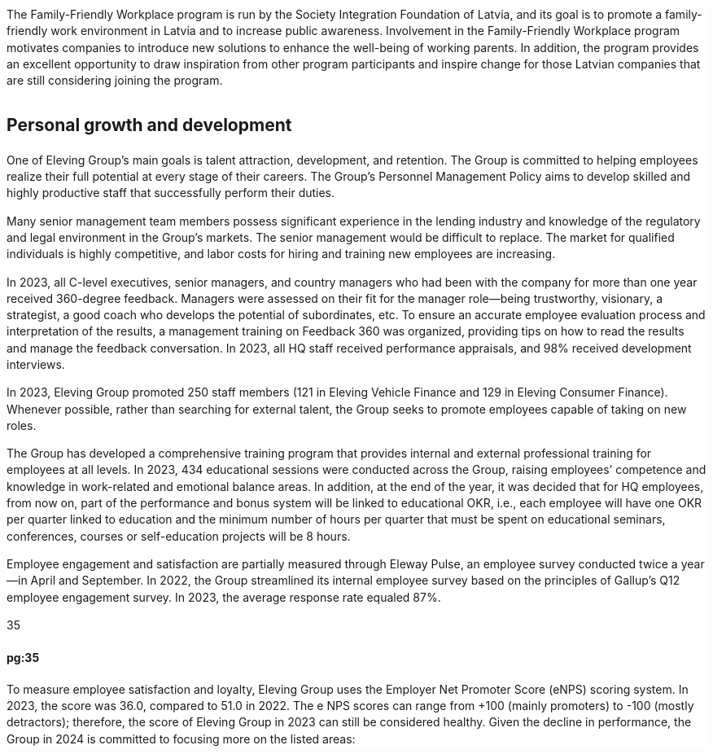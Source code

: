 The Family-Friendly Workplace program is run by the 
Society Integration Foundation of Latvia, and its goal is to promote a family-friendly work environment in Latvia and to increase public awareness. Involvement in the Family-Friendly Workplace program motivates companies to introduce new solutions to enhance the well-being of working parents. In addition, the program provides an excellent opportunity to draw inspiration from other program participants and inspire change for those Latvian companies that are still considering joining the program.

## Personal growth and development 

One of Eleving Group’s main goals is talent attraction, 
development, and retention. The Group is committed to helping employees realize their full potential at every stage of their careers. The Group’s Personnel Management Policy aims to develop skilled and highly productive staff that successfully perform their duties.

Many senior management team members possess significant experience	in	the	lending	industry and knowledge of the regulatory and legal environment in the Group’s markets. The senior	management	would	be	difficult to replace. The	market	for	qualified individuals is highly	competitive, and labor costs for hiring and training new employees are increasing.

In 2023, all C-level executives, senior managers, and country managers who had been with the company for more than one year received 360-degree feedback. Managers	were	assessed	on	their	fit	for	the	manager	role—being trustworthy, visionary, a strategist, a good coach who develops the potential of subordinates, etc. To ensure an accurate employee evaluation process and interpretation of the results, a management training on Feedback 360 
was organized, providing tips on how to read the results and manage the feedback conversation. In 2023, all HQ 
staff received performance appraisals, and 98% received development interviews. 

In 2023, Eleving Group promoted 250 staff members (121 
in Eleving Vehicle Finance and 129 in Eleving Consumer 
Finance). Whenever possible, rather than searching for external talent, the Group seeks to promote employees capable of taking on new roles.

The Group has developed a comprehensive training program that provides internal and external professional training for employees at all levels. In 2023, 434 educational sessions were conducted across the Group, raising employees’ competence and knowledge in work-related and emotional balance areas. In addition, at the end of the year, it was decided that for HQ employees, from now on, part of the performance and bonus system will be linked to educational OKR, i.e., each employee will have one OKR per quarter linked to education and the minimum number of hours per quarter that must be spent on educational seminars, conferences, courses or self-education projects will be 8 hours.

Employee engagement and satisfaction are partially measured through Eleway Pulse, an employee survey conducted twice a year—in April and September. In 2022, 
the Group streamlined its internal employee survey based on the principles of Gallup’s Q12 employee engagement survey. In 2023, the average response rate equaled 87%.

35


#### pg:35

To measure employee satisfaction and loyalty, Eleving 
Group uses the Employer Net Promoter Score (eNPS) 
scoring system. In 2023, the score was 36.0, compared to 51.0 in 2022. The e NPS scores can range from +100 
(mainly promoters) to -100 (mostly detractors); therefore, 
the score of Eleving Group in 2023 can still be considered healthy. Given the decline in performance, the Group in 
2024 is committed to focusing more on the listed areas:
